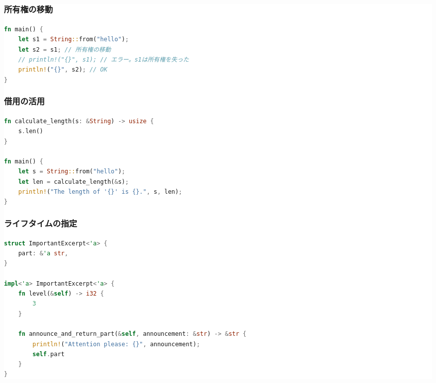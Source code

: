 ### 所有権の移動

```rust
fn main() {
    let s1 = String::from("hello");
    let s2 = s1; // 所有権の移動
    // println!("{}", s1); // エラー。s1は所有権を失った
    println!("{}", s2); // OK
}
```

### 借用の活用

```rust
fn calculate_length(s: &String) -> usize {
    s.len()
}

fn main() {
    let s = String::from("hello");
    let len = calculate_length(&s);
    println!("The length of '{}' is {}.", s, len);
}
```

### ライフタイムの指定

```rust
struct ImportantExcerpt<'a> {
    part: &'a str,
}

impl<'a> ImportantExcerpt<'a> {
    fn level(&self) -> i32 {
        3
    }

    fn announce_and_return_part(&self, announcement: &str) -> &str {
        println!("Attention please: {}", announcement);
        self.part
    }
}
```
